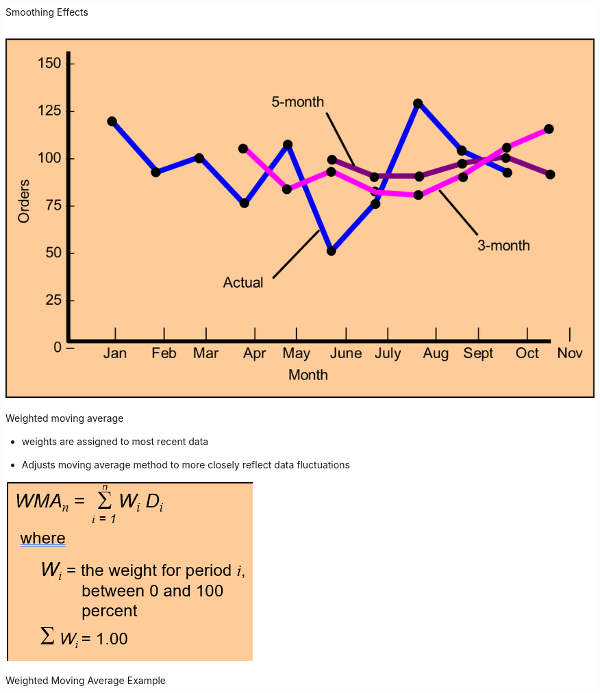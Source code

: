 <format style="bold">Smoothing Effects</format>

![smootheffects.png](../images/smootheffects.png)

<format style="bold">Weighted moving average</format>

- weights are assigned to most recent data

- Adjusts moving average method to more closely reflect data fluctuations

![weightmoveavgequa.png](../images/weightmoveavgequa.png)

<format style="bold">Weighted Moving Average Example</format>
